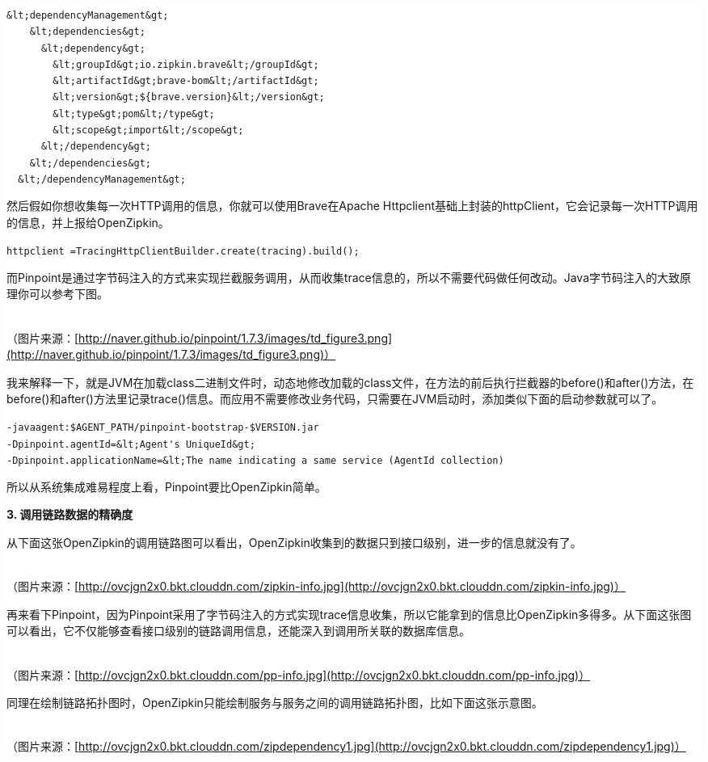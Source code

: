 ```
&lt;dependencyManagement&gt;
    &lt;dependencies&gt;
      &lt;dependency&gt;
        &lt;groupId&gt;io.zipkin.brave&lt;/groupId&gt;
        &lt;artifactId&gt;brave-bom&lt;/artifactId&gt;
        &lt;version&gt;${brave.version}&lt;/version&gt;
        &lt;type&gt;pom&lt;/type&gt;
        &lt;scope&gt;import&lt;/scope&gt;
      &lt;/dependency&gt;
    &lt;/dependencies&gt;
  &lt;/dependencyManagement&gt;

```

然后假如你想收集每一次HTTP调用的信息，你就可以使用Brave在Apache Httpclient基础上封装的httpClient，它会记录每一次HTTP调用的信息，并上报给OpenZipkin。

```
httpclient =TracingHttpClientBuilder.create(tracing).build();

```

而Pinpoint是通过字节码注入的方式来实现拦截服务调用，从而收集trace信息的，所以不需要代码做任何改动。Java字节码注入的大致原理你可以参考下图。

<img src="https://static001.geekbang.org/resource/image/4a/75/4a27448c52515020c1f687e8e3567875.png" alt="" /><br />
（图片来源：[http://naver.github.io/pinpoint/1.7.3/images/td_figure3.png](http://naver.github.io/pinpoint/1.7.3/images/td_figure3.png)）

我来解释一下，就是JVM在加载class二进制文件时，动态地修改加载的class文件，在方法的前后执行拦截器的before()和after()方法，在before()和after()方法里记录trace()信息。而应用不需要修改业务代码，只需要在JVM启动时，添加类似下面的启动参数就可以了。

```
-javaagent:$AGENT_PATH/pinpoint-bootstrap-$VERSION.jar
-Dpinpoint.agentId=&lt;Agent's UniqueId&gt;
-Dpinpoint.applicationName=&lt;The name indicating a same service (AgentId collection)

```

所以从系统集成难易程度上看，Pinpoint要比OpenZipkin简单。

**3. 调用链路数据的精确度**

从下面这张OpenZipkin的调用链路图可以看出，OpenZipkin收集到的数据只到接口级别，进一步的信息就没有了。

<img src="https://static001.geekbang.org/resource/image/33/23/33c924c5563be070416d8133e255af23.jpg" alt="" /><br />
（图片来源：[http://ovcjgn2x0.bkt.clouddn.com/zipkin-info.jpg](http://ovcjgn2x0.bkt.clouddn.com/zipkin-info.jpg)）

再来看下Pinpoint，因为Pinpoint采用了字节码注入的方式实现trace信息收集，所以它能拿到的信息比OpenZipkin多得多。从下面这张图可以看出，它不仅能够查看接口级别的链路调用信息，还能深入到调用所关联的数据库信息。

<img src="https://static001.geekbang.org/resource/image/5f/3e/5f365d3c49cdb113bf6b08f5e3b36e3e.jpg" alt="" /><br />
（图片来源：[http://ovcjgn2x0.bkt.clouddn.com/pp-info.jpg](http://ovcjgn2x0.bkt.clouddn.com/pp-info.jpg)）

同理在绘制链路拓扑图时，OpenZipkin只能绘制服务与服务之间的调用链路拓扑图，比如下面这张示意图。

<img src="https://static001.geekbang.org/resource/image/a7/e9/a7575c0826b77d236ddffe92d4d3c1e9.jpg" alt="" /><br />
（图片来源：[http://ovcjgn2x0.bkt.clouddn.com/zipdependency1.jpg](http://ovcjgn2x0.bkt.clouddn.com/zipdependency1.jpg)）
